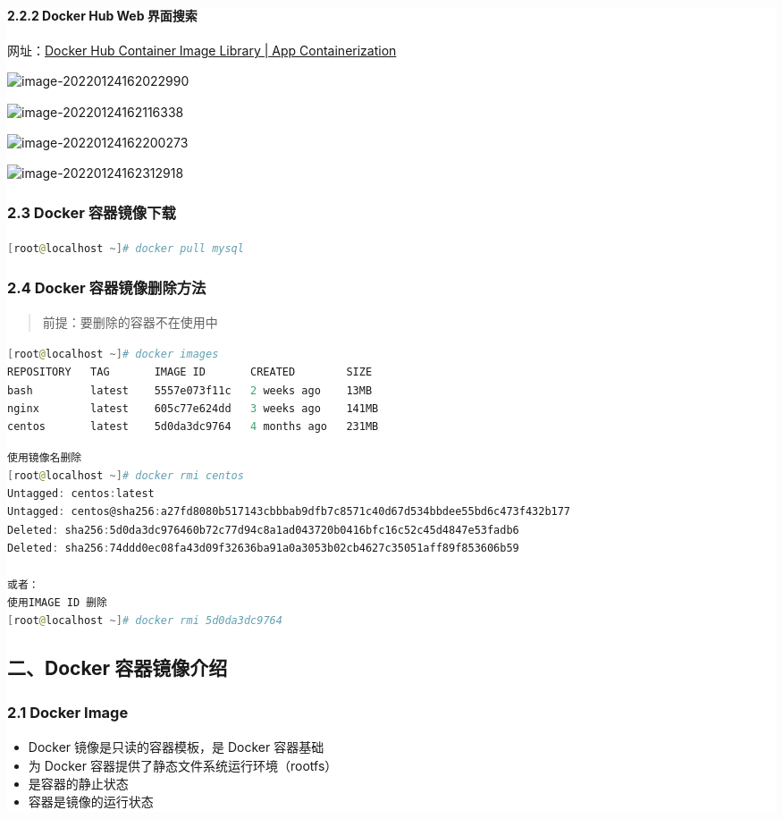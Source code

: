 #### 2.2.2 Docker Hub Web 界面搜索

网址：[Docker Hub Container Image Library | App Containerization](https://hub.docker.com/)

![image-20220124162022990](https://lskypro-1309218011.cos.ap-shanghai.myqcloud.com/2023/02/20/63f377916a1b9.png)

![image-20220124162116338](https://lskypro-1309218011.cos.ap-shanghai.myqcloud.com/2023/02/20/63f377975b1a4.png)

![image-20220124162200273](https://lskypro-1309218011.cos.ap-shanghai.myqcloud.com/2023/02/20/63f3779ab0dc8.png)

![image-20220124162312918](https://lskypro-1309218011.cos.ap-shanghai.myqcloud.com/2023/02/20/63f377a13802c.png)



### 2.3 Docker 容器镜像下载

~~~powershell
[root@localhost ~]# docker pull mysql
~~~

### 2.4 Docker 容器镜像删除方法

> 前提：要删除的容器不在使用中

~~~powershell
[root@localhost ~]# docker images
REPOSITORY   TAG       IMAGE ID       CREATED        SIZE
bash         latest    5557e073f11c   2 weeks ago    13MB
nginx        latest    605c77e624dd   3 weeks ago    141MB
centos       latest    5d0da3dc9764   4 months ago   231MB
~~~

~~~powershell
使用镜像名删除
[root@localhost ~]# docker rmi centos
Untagged: centos:latest
Untagged: centos@sha256:a27fd8080b517143cbbbab9dfb7c8571c40d67d534bbdee55bd6c473f432b177
Deleted: sha256:5d0da3dc976460b72c77d94c8a1ad043720b0416bfc16c52c45d4847e53fadb6
Deleted: sha256:74ddd0ec08fa43d09f32636ba91a0a3053b02cb4627c35051aff89f853606b59

或者：
使用IMAGE ID 删除
[root@localhost ~]# docker rmi 5d0da3dc9764
~~~

## 二、Docker 容器镜像介绍

### 2.1 Docker Image

- Docker 镜像是只读的容器模板，是 Docker 容器基础
- 为 Docker 容器提供了静态文件系统运行环境（rootfs）
- 是容器的静止状态
- 容器是镜像的运行状态
